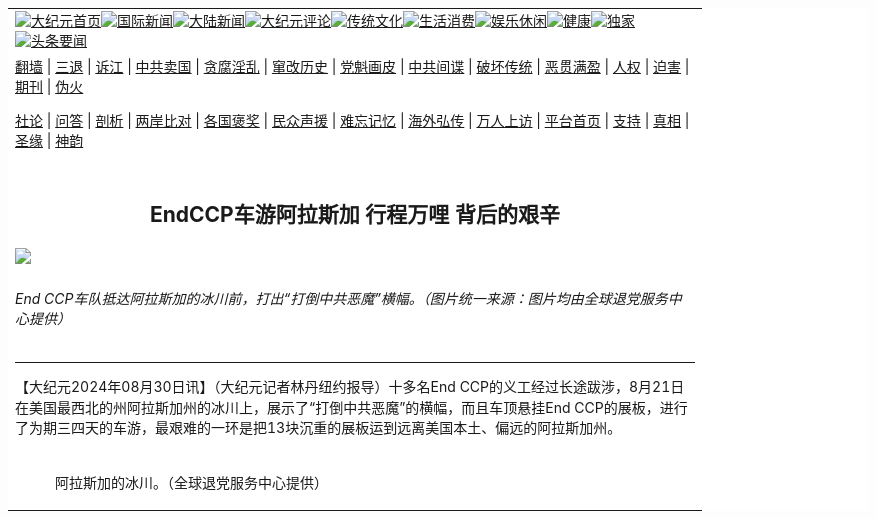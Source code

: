 <a name="1" id="1" target="_blank"></a><span id="1"></span>
<table align=center border="0"><tr><td colspan="2" VALIGN=TOP><a href="https://github.com/1992513/djy/blob/master/gb/nf1351518.md#1"><img src="https://raw.githubusercontent.com/1992513/www/master/t/djy/1.jpg" title="大纪元首页" alt="大纪元首页"></a><a href="https://github.com/1992513/djy/blob/master/gb/n24hr.md#1"><img src="https://raw.githubusercontent.com/1992513/www/master/t/djy/3.jpg" title="国际新闻" alt="国际新闻"></a><a href="https://github.com/1992513/djy/blob/master/gb/nsc413.md#1"><img src="https://raw.githubusercontent.com/1992513/www/master/t/djy/4.jpg" title="大陆新闻" alt="大陆新闻"></a><a href="https://github.com/1992513/djy/blob/master/gb/news392.md#1"><img src="https://raw.githubusercontent.com/1992513/www/master/t/djy/5.jpg" title="大纪元评论" alt="大纪元评论"></a><a href="https://github.com/1992513/djy/blob/master/gb/news2007.md#1"><img src="https://raw.githubusercontent.com/1992513/www/master/t/djy/6.jpg" title="传统文化" alt="传统文化"></a><a href="https://github.com/1992513/djy/blob/master/gb/news2008.md#1"><img src="https://raw.githubusercontent.com/1992513/www/master/t/djy/7.jpg" title="生活消费" alt="生活消费"></a><a href="https://github.com/1992513/djy/blob/master/gb/ncyule.md#1"><img src="https://raw.githubusercontent.com/1992513/www/master/t/djy/8.jpg" title="娱乐休闲" alt="娱乐休闲"></a><a href="https://github.com/1992513/djy/blob/master/gb/nsc1002.md#1"><img src="https://raw.githubusercontent.com/1992513/www/master/t/djy/9.jpg" title="健康" alt="健康"></a><a href="https://github.com/1992513/djy/blob/master/gb/nf6092.md#1"><img src="https://raw.githubusercontent.com/1992513/www/master/t/djy/10a.jpg" title="独家" alt="独家"></a><a href="https://github.com/1992513/djy/blob/master/gb/nf4514.md#1"><img src="https://raw.githubusercontent.com/1992513/www/master/t/djy/12a.jpg" title="头条要闻" alt="头条要闻"></a></td></tr>
<tr><td colspan="2" VALIGN=TOP><a target="_blank" href="https://github.com/1992513/www/blob/master/README.md?zsrh#1">翻墙</a> | <a target="_blank" href="https://github.com/1992513/djy/blob/master/gb/nf5657.md#1">三退</a> | <a target="_blank" href="https://github.com/1992513/djy/blob/master/gb/nf6124.md#1">诉江</a> | <a target="_blank" href="https://github.com/1992513/djy/blob/master/gb/nf1176117.md#1">中共卖国</a> | <a target="_blank" href="https://github.com/1992513/djy/blob/master/gb/nf5773.md#1">贪腐淫乱</a> | <a target="_blank" href="https://github.com/1992513/djy/blob/master/gb/nf1176115.md#1">窜改历史</a> | <a target="_blank" href="https://github.com/1992513/djy/blob/master/gb/nf1176107.md#1">党魁画皮</a> | <a target="_blank" href="https://github.com/1992513/djy/blob/master/gb/nf1320400.md#1">中共间谍</a> | <a target="_blank" href="https://github.com/1992513/djy/blob/master/gb/nf1176114.md#1">破坏传统</a> | <a target="_blank" href="https://github.com/1992513/ntdtv/blob/master/gb/prog447_1.md#1">恶贯满盈</a> | <a target="_blank" href="https://github.com/1992513/djy/blob/master/gb/ncid278.md#1">人权</a> | <a target="_blank" href="https://github.com/1992513/djy/blob/master/gb/nf1176111.md#1">迫害</a> | <a target="_blank" href="https://gitlab.com/szzdlab/mh-qikan/blob/master/README.md#1">期刊</a> | <a target="_blank" href="https://github.com/1992513/djy/blob/master/gb/nf5562.md#1">伪火</a></p><p><a target="_blank" href="https://github.com/1992513/djy/blob/master/gb/9p.md#1">社论</a> | <a target="_blank" href="https://github.com/1992513/djy/blob/master/gb/nf4378.md#1">问答</a> | <a target="_blank" href="https://github.com/1992513/djy/blob/master/gb/nf5792.md#1">剖析</a> | <a target="_blank" href="https://github.com/1992513/djy/blob/master/gb/nf5735.md#1">两岸比对</a> | <a target="_blank" href="https://github.com/1992513/djy/blob/master/gb/nf6119.md#1">各国褒奖</a> | <a target="_blank" href="https://github.com/1992513/djy/blob/master/gb/nf6120.md#1">民众声援</a> | <a target="_blank" href="https://github.com/1992513/djy/blob/master/gb/nf1188594.md#1">难忘记忆</a> | <a target="_blank" href="https://github.com/1992513/djy/blob/master/gb/nf3180.md#1">海外弘传</a> | <a target="_blank" href="https://github.com/1992513/djy/blob/master/gb/nf5410.md#1">万人上访</a> | <a target="_blank" href="https://github.com/1992513/www/blob/master/README.md?zsrh#1">平台首页</a> | <a target="_blank" href="https://github.com/1992513/djy/blob/master/gb/nf4386.md#1">支持</a> | <a target="_blank" href="https://github.com/1992513/djy/blob/master/gb/nf4389.md#1">真相</a> | <a target="_blank" href="https://github.com/1992513/djy/blob/master/gb/nf5790.md#1">圣缘</a> | <a target="_blank" href="https://github.com/1992513/djy/blob/master/gb/nf4786.md#1">神韵</a></td></tr>
<tr><td VALIGN=TOP width="626"><h2 align=center>EndCCP车游阿拉斯加 行程万哩 背后的艰辛</h2>
<img width="600" src="https://i.epochtimes.com/assets/uploads/2024/08/id14320663-177051-600x400.jpeg" />
<h6>End CCP车队抵达阿拉斯加的冰川前，打出“打倒中共恶魔”横幅。（图片统一来源：图片均由全球退党服务中心提供）
</h6>
<hr>
	<p>【大纪元2024年08月30日讯】（大纪元记者林丹纽约报导）十多名End CCP的义工经过长途跋涉，8月21日在美国最西北的州阿拉斯加州的冰川上，展示了“打倒中共恶魔”的横幅，而且车顶悬挂End CCP的展板，进行了为期三四天的车游，最艰难的一环是把13块沉重的展板运到远离美国本土、偏远的阿拉斯加州。</p>
<figure id="attachment_14320660" aria-describedby="caption-attachment-14320660" style="width: 600px" class="wp-caption aligncenter"><a target="_blank" href="https://i.epochtimes.com/assets/uploads/2024/08/id14320660-177060.jpeg"><img decoding="async" class="size-full wp-image-14320660" src="https://i.epochtimes.com/assets/uploads/2024/08/id14320660-177060.jpeg" alt="" width="600" b="351" /></a><figcaption id="caption-attachment-14320660" class="wp-caption-text">阿拉斯加的冰川。（全球退党服务中心提供）</figcaption></figure>